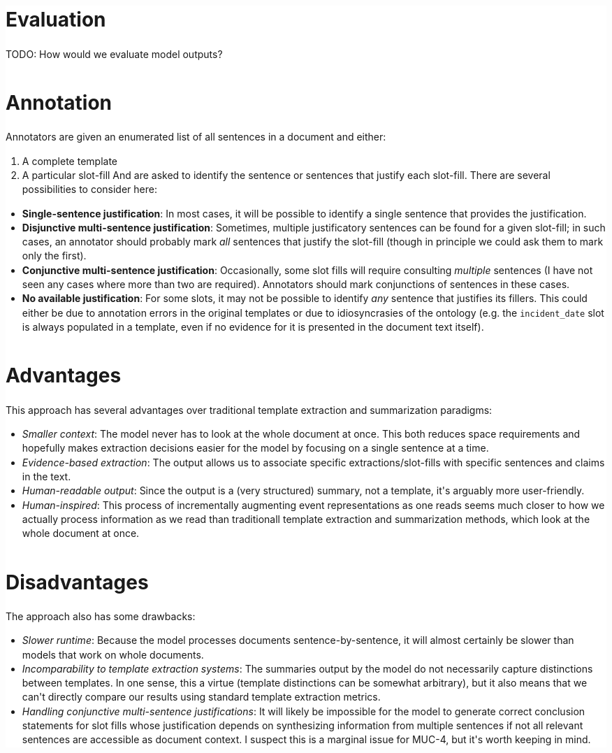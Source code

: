 # Evaluation

TODO: How would we evaluate model outputs?

# Annotation

Annotators are given an enumerated list of all sentences in a document and either:
1. A complete template
2. A particular slot-fill
And are asked to identify the sentence or sentences that justify each slot-fill. There are several possibilities to consider here:
- **Single-sentence justification**: In most cases, it will be possible to identify a single sentence that provides the justification.
- **Disjunctive multi-sentence justification**: Sometimes, multiple justificatory sentences can be found for a given slot-fill; in such cases, an annotator should probably mark _all_ sentences that justify the slot-fill (though in principle we could ask them to mark only the first).
- **Conjunctive multi-sentence justification**: Occasionally, some slot fills will require consulting _multiple_ sentences (I have not seen any cases where more than two are required). Annotators should mark conjunctions of sentences in these cases.
- **No available justification**: For some slots, it may not be possible to identify _any_ sentence that justifies its fillers. This could either be due to annotation errors in the original templates or due to idiosyncrasies of the ontology (e.g. the `incident_date` slot is always populated in a template, even if no evidence for it is presented in the document text itself).

# Advantages

This approach has several advantages over traditional template extraction and summarization paradigms:
- *Smaller context*: The model never has to look at the whole document at once. This both reduces space requirements and hopefully makes extraction decisions easier for the model by focusing on a single sentence at a time.
- *Evidence-based extraction*: The output allows us to associate specific extractions/slot-fills with specific sentences and claims in the text.
- *Human-readable output*: Since the output is a (very structured) summary, not a template, it's arguably more user-friendly.
- *Human-inspired*: This process of incrementally augmenting event representations as one reads seems much closer to how we actually process information as we read than traditionall template extraction and summarization methods, which look at the whole document at once.

# Disadvantages

The approach also has some drawbacks:
- *Slower runtime*: Because the model processes documents sentence-by-sentence, it will almost certainly be slower than models that work on whole documents.
- *Incomparability to template extraction systems*: The summaries output by the model do not necessarily capture distinctions between templates. In one sense, this a virtue (template distinctions can be somewhat arbitrary), but it also means that we can't directly compare our results using standard template extraction metrics.
- *Handling conjunctive multi-sentence justifications*: It will likely be impossible for the model to generate correct conclusion statements for slot fills whose justification depends on synthesizing information from multiple sentences if not all relevant sentences are accessible as document context. I suspect this is a marginal issue for MUC-4, but it's worth keeping in mind.
